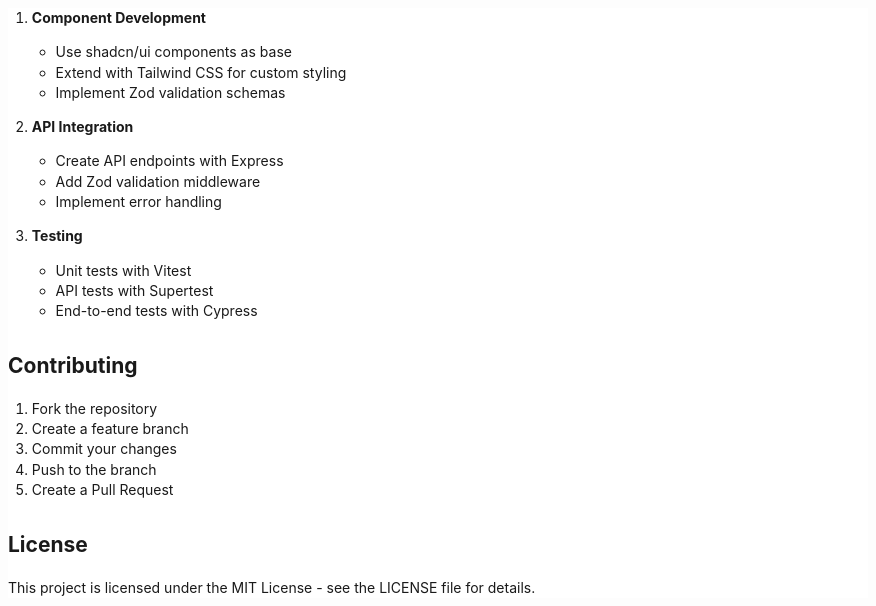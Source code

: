 1. **Component Development**
   - Use shadcn/ui components as base
   - Extend with Tailwind CSS for custom styling
   - Implement Zod validation schemas

2. **API Integration**
   - Create API endpoints with Express
   - Add Zod validation middleware
   - Implement error handling

3. **Testing**
   - Unit tests with Vitest
   - API tests with Supertest
   - End-to-end tests with Cypress

## Contributing

1. Fork the repository
2. Create a feature branch
3. Commit your changes
4. Push to the branch
5. Create a Pull Request

## License

This project is licensed under the MIT License - see the LICENSE file for details.

